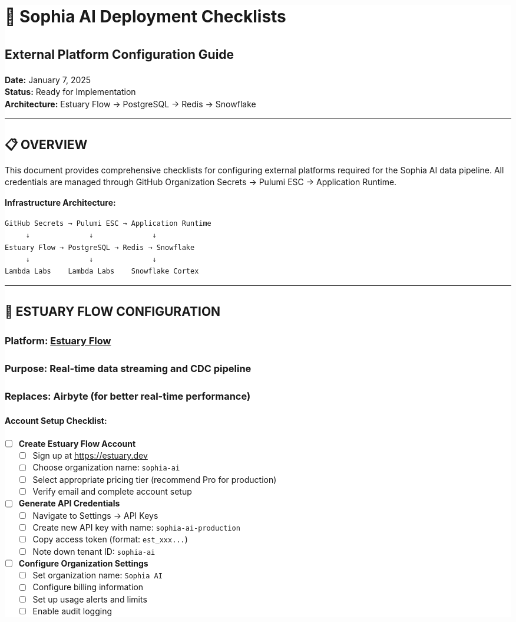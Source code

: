 # 🚀 Sophia AI Deployment Checklists
## External Platform Configuration Guide

**Date:** January 7, 2025  
**Status:** Ready for Implementation  
**Architecture:** Estuary Flow → PostgreSQL → Redis → Snowflake

---

## 📋 OVERVIEW

This document provides comprehensive checklists for configuring external platforms required for the Sophia AI data pipeline. All credentials are managed through GitHub Organization Secrets → Pulumi ESC → Application Runtime.

**Infrastructure Architecture:**
```
GitHub Secrets → Pulumi ESC → Application Runtime
     ↓              ↓              ↓
Estuary Flow → PostgreSQL → Redis → Snowflake
     ↓              ↓              ↓
Lambda Labs    Lambda Labs    Snowflake Cortex
```

---

## 🌊 ESTUARY FLOW CONFIGURATION

### **Platform:** [Estuary Flow](https://estuary.dev)
### **Purpose:** Real-time data streaming and CDC pipeline
### **Replaces:** Airbyte (for better real-time performance)

#### **Account Setup Checklist:**

- [ ] **Create Estuary Flow Account**
  - [ ] Sign up at https://estuary.dev
  - [ ] Choose organization name: `sophia-ai`
  - [ ] Select appropriate pricing tier (recommend Pro for production)
  - [ ] Verify email and complete account setup

- [ ] **Generate API Credentials**
  - [ ] Navigate to Settings → API Keys
  - [ ] Create new API key with name: `sophia-ai-production`
  - [ ] Copy access token (format: `est_xxx...`)
  - [ ] Note down tenant ID: `sophia-ai`

- [ ] **Configure Organization Settings**
  - [ ] Set organization name: `Sophia AI`
  - [ ] Configure billing information
  - [ ] Set up usage alerts and limits
  - [ ] Enable audit logging
